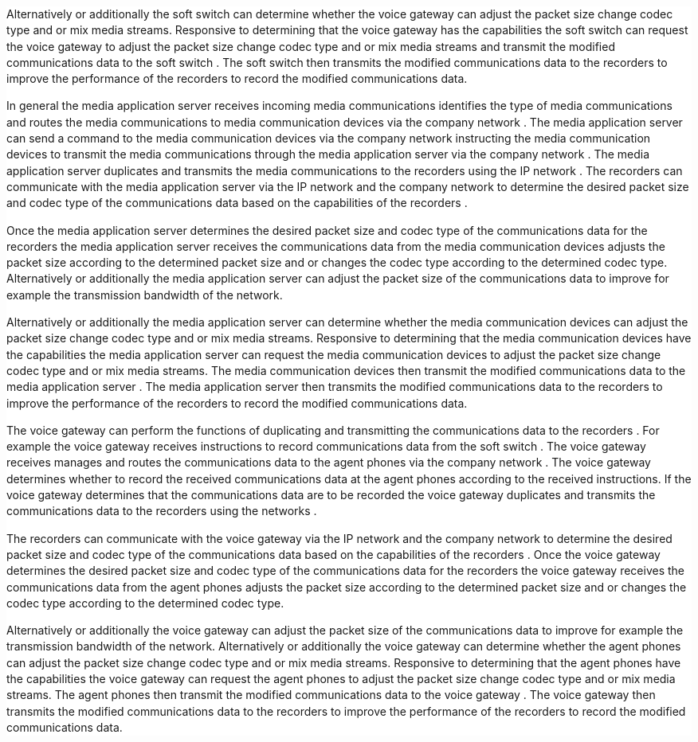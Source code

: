 Alternatively or additionally the soft switch can determine whether the voice gateway can adjust the packet size change codec type and or mix media streams. Responsive to determining that the voice gateway has the capabilities the soft switch can request the voice gateway to adjust the packet size change codec type and or mix media streams and transmit the modified communications data to the soft switch . The soft switch then transmits the modified communications data to the recorders to improve the performance of the recorders to record the modified communications data.

In general the media application server receives incoming media communications identifies the type of media communications and routes the media communications to media communication devices via the company network . The media application server can send a command to the media communication devices via the company network instructing the media communication devices to transmit the media communications through the media application server via the company network . The media application server duplicates and transmits the media communications to the recorders using the IP network . The recorders can communicate with the media application server via the IP network and the company network to determine the desired packet size and codec type of the communications data based on the capabilities of the recorders .

Once the media application server determines the desired packet size and codec type of the communications data for the recorders the media application server receives the communications data from the media communication devices adjusts the packet size according to the determined packet size and or changes the codec type according to the determined codec type. Alternatively or additionally the media application server can adjust the packet size of the communications data to improve for example the transmission bandwidth of the network.

Alternatively or additionally the media application server can determine whether the media communication devices can adjust the packet size change codec type and or mix media streams. Responsive to determining that the media communication devices have the capabilities the media application server can request the media communication devices to adjust the packet size change codec type and or mix media streams. The media communication devices then transmit the modified communications data to the media application server . The media application server then transmits the modified communications data to the recorders to improve the performance of the recorders to record the modified communications data.

The voice gateway can perform the functions of duplicating and transmitting the communications data to the recorders . For example the voice gateway receives instructions to record communications data from the soft switch . The voice gateway receives manages and routes the communications data to the agent phones via the company network . The voice gateway determines whether to record the received communications data at the agent phones according to the received instructions. If the voice gateway determines that the communications data are to be recorded the voice gateway duplicates and transmits the communications data to the recorders using the networks .

The recorders can communicate with the voice gateway via the IP network and the company network to determine the desired packet size and codec type of the communications data based on the capabilities of the recorders . Once the voice gateway determines the desired packet size and codec type of the communications data for the recorders the voice gateway receives the communications data from the agent phones adjusts the packet size according to the determined packet size and or changes the codec type according to the determined codec type.

Alternatively or additionally the voice gateway can adjust the packet size of the communications data to improve for example the transmission bandwidth of the network. Alternatively or additionally the voice gateway can determine whether the agent phones can adjust the packet size change codec type and or mix media streams. Responsive to determining that the agent phones have the capabilities the voice gateway can request the agent phones to adjust the packet size change codec type and or mix media streams. The agent phones then transmit the modified communications data to the voice gateway . The voice gateway then transmits the modified communications data to the recorders to improve the performance of the recorders to record the modified communications data.
